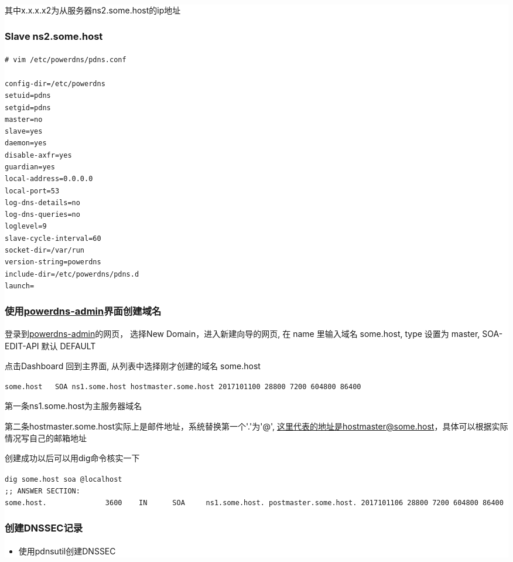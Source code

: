 其中x.x.x.x2为从服务器ns2.some.host的ip地址


### Slave ns2.some.host

```
# vim /etc/powerdns/pdns.conf

config-dir=/etc/powerdns
setuid=pdns
setgid=pdns
master=no
slave=yes
daemon=yes
disable-axfr=yes
guardian=yes
local-address=0.0.0.0
local-port=53
log-dns-details=no
log-dns-queries=no
loglevel=9
slave-cycle-interval=60
socket-dir=/var/run
version-string=powerdns
include-dir=/etc/powerdns/pdns.d
launch=
```


### 使用[powerdns-admin]界面创建域名

登录到[powerdns-admin]的网页， 选择New Domain，进入新建向导的网页, 在 name 里输入域名 some.host, type 设置为 master, SOA-EDIT-API 默认 DEFAULT

点击Dashboard 回到主界面, 从列表中选择刚才创建的域名 some.host

```
some.host	SOA	ns1.some.host hostmaster.some.host 2017101100 28800 7200 604800 86400
```
第一条ns1.some.host为主服务器域名

第二条hostmaster.some.host实际上是邮件地址，系统替换第一个'.'为'@', 这里代表的地址是hostmaster@some.host，具体可以根据实际情况写自己的邮箱地址

创建成功以后可以用dig命令核实一下

```
dig some.host soa @localhost
;; ANSWER SECTION:
some.host.              3600    IN      SOA     ns1.some.host. postmaster.some.host. 2017101106 28800 7200 604800 86400
```

### 创建DNSSEC记录

* 使用pdnsutil创建DNSSEC


[powerdns]: https://powerdns.com/ "powerdns"
[postgresql]: https://www.postgresql.org/ "postgresql"
[mariadb]: https://mariadb.org/ "mariadb"
[cloudxns]: https://www.cloudxns.net/ "cloudxns"
[powerdns-admin]: https://github.com/ngoduykhanh/PowerDNS-Admin "web"
[namesilo]: https://www.namesilo.com "namesilo"